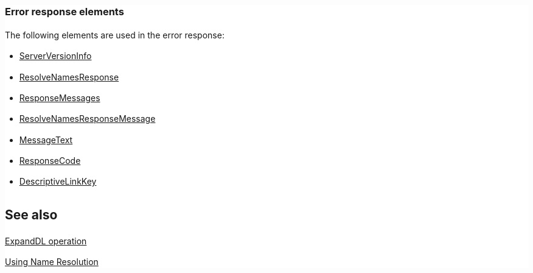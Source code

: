 ### Error response elements

The following elements are used in the error response:
  
- [ServerVersionInfo](serverversioninfo.md)
    
- [ResolveNamesResponse](resolvenamesresponse.md)
    
- [ResponseMessages](responsemessages.md)
    
- [ResolveNamesResponseMessage](resolvenamesresponsemessage.md)
    
- [MessageText](messagetext.md)
    
- [ResponseCode](responsecode.md)
    
- [DescriptiveLinkKey](descriptivelinkkey.md)
    
## See also



[ExpandDL operation](expanddl-operation.md)


[Using Name Resolution](https://msdn.microsoft.com/library/9257fb07-89d2-46eb-b885-e2173fe6fbc1%28Office.15%29.aspx)

